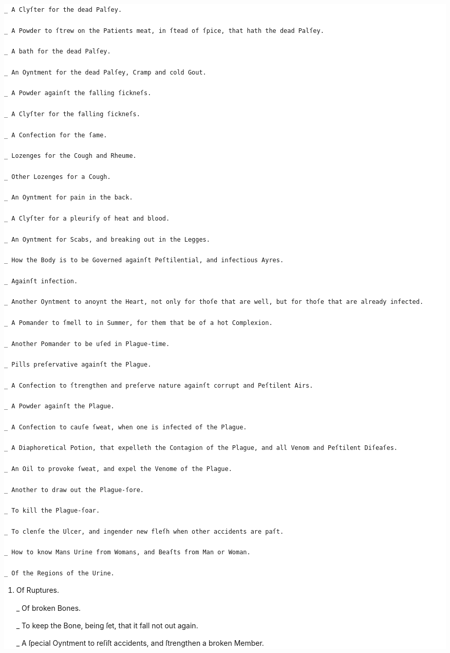     _ A Clyſter for the dead Palſey.

    _ A Powder to ſtrew on the Patients meat, in ſtead of ſpice, that hath the dead Palſey.

    _ A bath for the dead Palſey.

    _ An Oyntment for the dead Palſey, Cramp and cold Gout.

    _ A Powder againſt the falling ſickneſs.

    _ A Clyſter for the falling ſickneſs.

    _ A Confection for the ſame.

    _ Lozenges for the Cough and Rheume.

    _ Other Lozenges for a Cough.

    _ An Oyntment for pain in the back.

    _ A Clyſter for a pleuriſy of heat and blood.

    _ An Oyntment for Scabs, and breaking out in the Legges.

    _ How the Body is to be Governed againſt Peſtilential, and infectious Ayres.

    _ Againſt infection.

    _ Another Oyntment to anoynt the Heart, not only for thoſe that are well, but for thoſe that are already infected.

    _ A Pomander to ſmell to in Summer, for them that be of a hot Complexion.

    _ Another Pomander to be uſed in Plague-time.

    _ Pills preſervative againſt the Plague.

    _ A Confection to ſtrengthen and preſerve nature againſt corrupt and Peſtilent Airs.

    _ A Powder againſt the Plague.

    _ A Confection to cauſe ſweat, when one is infected of the Plague.

    _ A Diaphoretical Potion, that expelleth the Contagion of the Plague, and all Venom and Peſtilent Diſeaſes.

    _ An Oil to provoke ſweat, and expel the Venome of the Plague.

    _ Another to draw out the Plague-ſore.

    _ To kill the Plague-ſoar.

    _ To clenſe the Ulcer, and ingender new fleſh when other accidents are paſt.

    _ How to know Mans Urine from Womans, and Beaſts from Man or Woman.

    _ Of the Regions of the Urine.

1. Of Ruptures.

    _ Of broken Bones.

    _ To keep the Bone, being ſet, that it fall not out again.

    _ A ſpecial Oyntment to reſiſt accidents, and ſtrengthen a broken Member.
